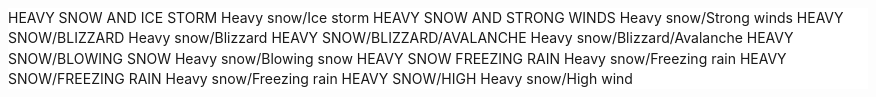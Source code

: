 </tr>
<tr>
<td>
HEAVY SNOW AND ICE STORM
</td>
<td>
Heavy snow/Ice storm
</td>
</tr>
<tr>
<td>
HEAVY SNOW AND STRONG WINDS
</td>
<td>
Heavy snow/Strong winds
</td>
</tr>
<tr>
<td>
HEAVY SNOW/BLIZZARD
</td>
<td>
Heavy snow/Blizzard
</td>
</tr>
<tr>
<td>
HEAVY SNOW/BLIZZARD/AVALANCHE
</td>
<td>
Heavy snow/Blizzard/Avalanche
</td>
</tr>
<tr>
<td>
HEAVY SNOW/BLOWING SNOW
</td>
<td>
Heavy snow/Blowing snow
</td>
</tr>
<tr>
<td>
HEAVY SNOW FREEZING RAIN
</td>
<td>
Heavy snow/Freezing rain
</td>
</tr>
<tr>
<td>
HEAVY SNOW/FREEZING RAIN
</td>
<td>
Heavy snow/Freezing rain
</td>
</tr>
<tr>
<td>
HEAVY SNOW/HIGH
</td>
<td>
Heavy snow/High wind
</td>